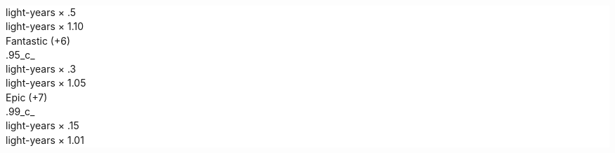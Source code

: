 <td class="Basic-Table">

<div>light-years × .5</div>

</td>

<td class="Basic-Table">

<div>light-years × 1.10</div>

</td>

</tr>

<tr class="Basic-Table">

<td class="Basic-Table">

<div>Fantastic (+6)</div>

</td>

<td class="Basic-Table">

<div>.95_c_</div>

</td>

<td class="Basic-Table">

<div>light-years × .3</div>

</td>

<td class="Basic-Table">

<div>light-years × 1.05</div>

</td>

</tr>

<tr class="Basic-Table">

<td class="Basic-Table">

<div>Epic (+7)</div>

</td>

<td class="Basic-Table">

<div>.99_c_</div>

</td>

<td class="Basic-Table">

<div>light-years × .15</div>

</td>

<td class="Basic-Table">

<div>light-years × 1.01</div>
